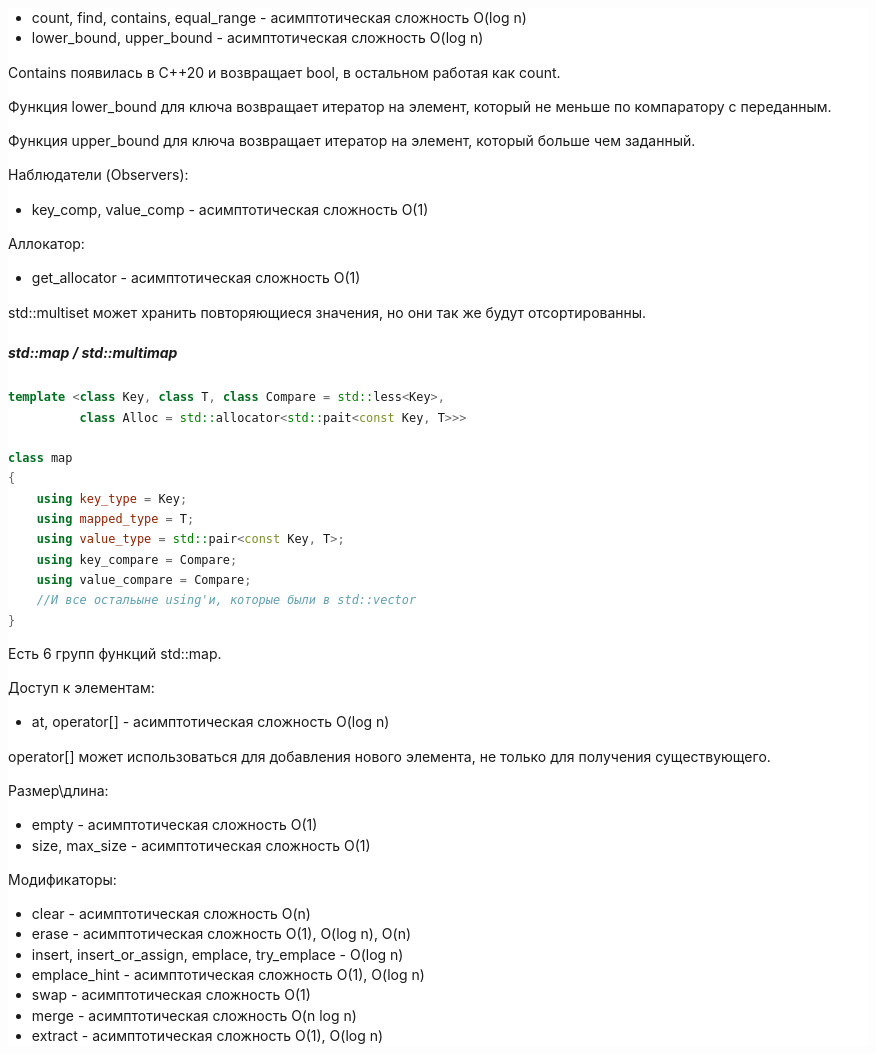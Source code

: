 + count, find, contains, equal_range - асимптотическая сложность O(log n)
+ lower_bound, upper_bound - асимптотическая сложность O(log n)

Contains появилась в C++20 и возвращает bool, в остальном работая как count.

Функция lower_bound для ключа возвращает итератор на элемент, который не меньше по компаратору с переданным.

Функция upper_bound для ключа возвращает итератор на элемент, который больше чем заданный.


Наблюдатели (Observers):

+ key_comp, value_comp - асимптотическая сложность O(1)

Аллокатор:

+ get_allocator - асимптотическая сложность O(1)


std::multiset может хранить повторяющиеся значения, но они так же будут отсортированны.


##### **std::map / std::multimap**

```cpp
template <class Key, class T, class Compare = std::less<Key>,
		  class Alloc = std::allocator<std::pait<const Key, T>>>

class map 
{
	using key_type = Key;
	using mapped_type = T;
	using value_type = std::pair<const Key, T>;
	using key_compare = Compare;
	using value_compare = Compare;
	//И все остальыне using'и, которые были в std::vector
}
```

Есть 6 групп функций std::map.

Доступ к элементам:

+ at, operator[] - асимптотическая сложность O(log n)

operator[] может использоваться для добавления нового элемента, не только для получения существующего.

Размер\длина:

+ empty - асимптотическая сложность O(1)
+ size, max_size - асимптотическая сложность O(1)

Модификаторы:

+ clear - асимптотическая сложность O(n)
+ erase  - асимптотическая сложность O(1), O(log n), O(n)
+ insert, insert_or_assign, emplace, try_emplace - O(log n)
+ emplace_hint  - асимптотическая сложность O(1), O(log n)
+ swap - асимптотическая сложность O(1)
+ merge - асимптотическая сложность O(n log n)
+ extract  - асимптотическая сложность O(1), O(log n)
